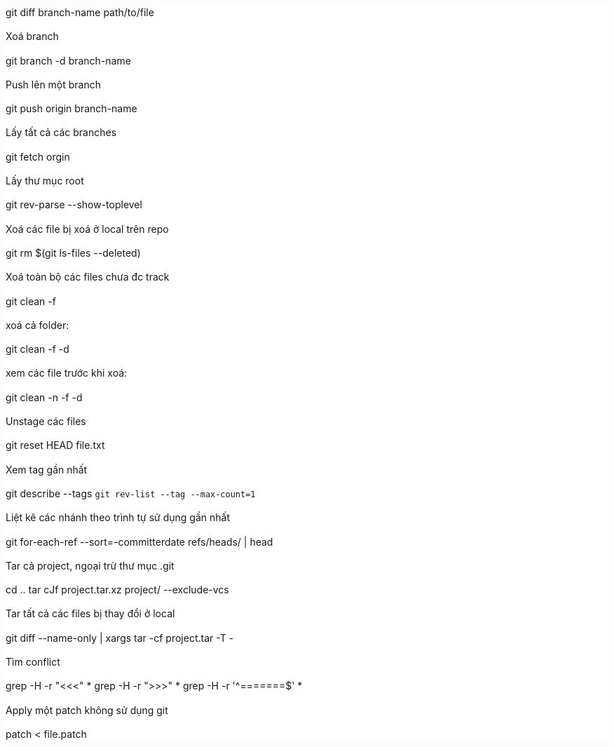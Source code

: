 git diff branch-name path/to/file

Xoá branch

git branch -d branch-name

Push lên một branch

git push origin branch-name

Lấy tất cả các branches

git fetch orgin

Lấy thư mục root

git rev-parse --show-toplevel

Xoá các file bị xoá ở local trên repo

git rm $(git ls-files --deleted)

Xoá toàn bộ các files chưa đc track

git clean -f

xoá cả folder:

git clean -f -d

xem các file trước khi xoá:

git clean -n -f -d

Unstage các files

git reset HEAD file.txt

Xem tag gần nhất

git describe --tags `git rev-list --tag --max-count=1`

Liệt kê các nhánh theo trình tự sử dụng gần nhất

git for-each-ref --sort=-committerdate refs/heads/ | head

Tar cả project, ngoại trừ thư mục .git

cd ..
tar cJf project.tar.xz project/ --exclude-vcs

Tar tất cả các files bị thay đổi ở local

git diff --name-only | xargs tar -cf project.tar -T -

Tìm conflict

grep -H -r "<<<" *
grep -H -r ">>>" *
grep -H -r '^=======$' *

Apply một patch không sử dụng git

patch < file.patch
